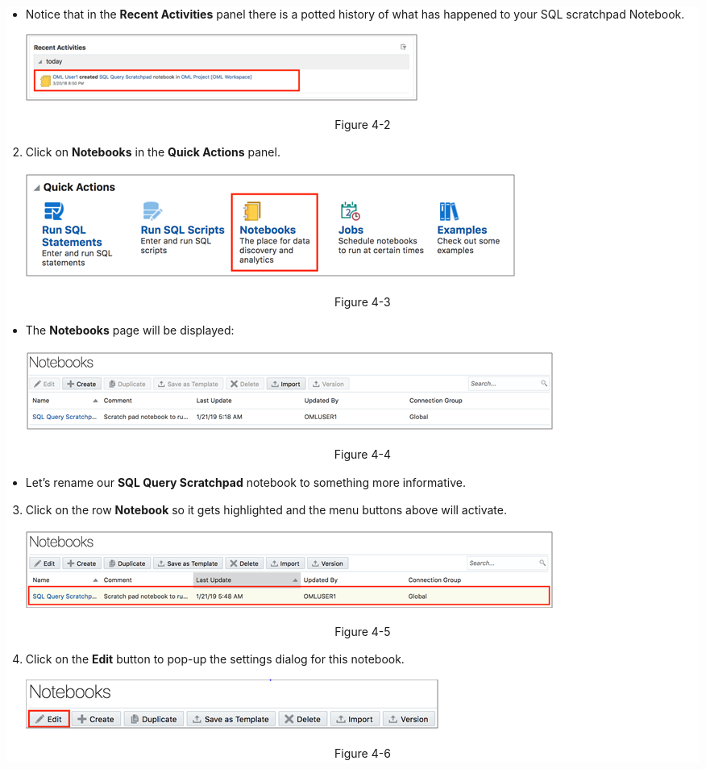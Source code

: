 -   Notice that in the **Recent Activities** panel there is a potted history of
    what has happened to your SQL scratchpad Notebook.

    ![](media/a7733c3545416a08172f4b8d5e2178f6.png)
                   <p align="center">Figure 4-2</p>

2. Click on **Notebooks** in the **Quick Actions** panel.

    ![](media/09e9f6473988fec7cac8c15b8cc0d4b2.png)
                   <p align="center">Figure 4-3</p>

-   The **Notebooks** page will be displayed:

    ![](media/dc7ae09c02d83351a861d3ecb6be4e14.png)
                   <p align="center">Figure 4-4</p>

-   Let’s rename our **SQL Query Scratchpad** notebook to something more
    informative.

3. Click on the row **Notebook** so it gets highlighted and the menu buttons
    above will activate.

     ![](media/a0f18fe8345262e283a5822b92c00c5c.png)
                    <p align="center">Figure 4-5</p>

4. Click on the **Edit** button to pop-up the settings dialog for this
    notebook.

    ![](media/af020abf3cd15d2b891a113c4c14b3ea.png)
                   <p align="center">Figure 4-6</p>
